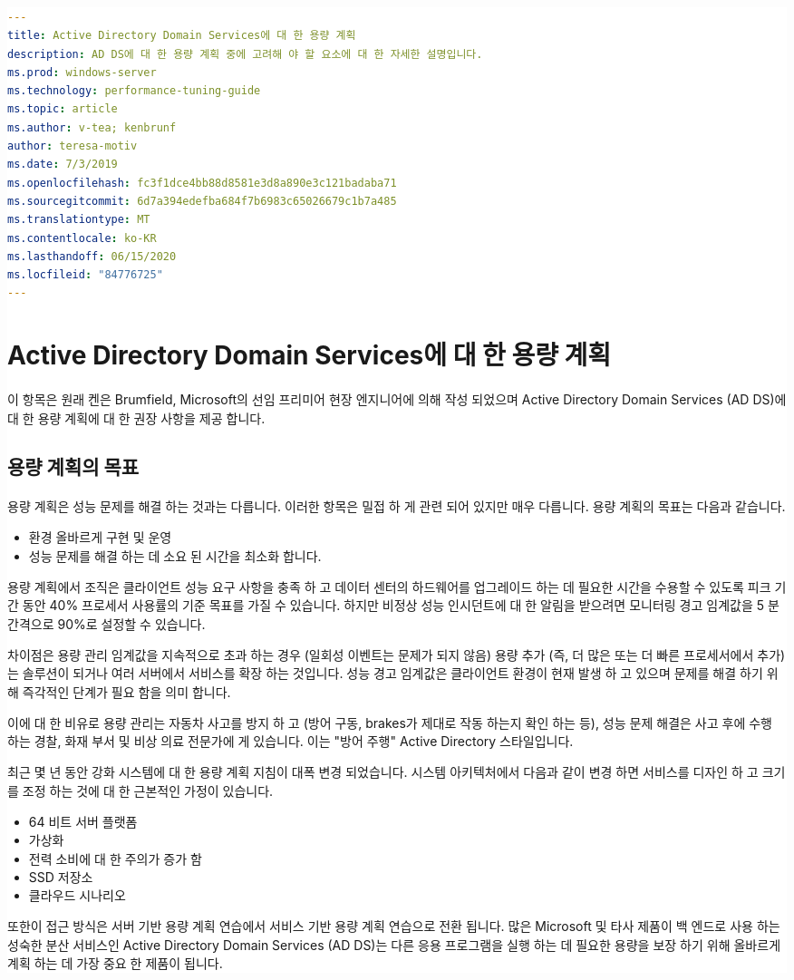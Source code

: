 ```yaml
---
title: Active Directory Domain Services에 대 한 용량 계획
description: AD DS에 대 한 용량 계획 중에 고려해 야 할 요소에 대 한 자세한 설명입니다.
ms.prod: windows-server
ms.technology: performance-tuning-guide
ms.topic: article
ms.author: v-tea; kenbrunf
author: teresa-motiv
ms.date: 7/3/2019
ms.openlocfilehash: fc3f1dce4bb88d8581e3d8a890e3c121badaba71
ms.sourcegitcommit: 6d7a394edefba684f7b6983c65026679c1b7a485
ms.translationtype: MT
ms.contentlocale: ko-KR
ms.lasthandoff: 06/15/2020
ms.locfileid: "84776725"
---
```

# <a name="capacity-planning-for-active-directory-domain-services"></a>Active Directory Domain Services에 대 한 용량 계획

이 항목은 원래 켄은 Brumfield, Microsoft의 선임 프리미어 현장 엔지니어에 의해 작성 되었으며 Active Directory Domain Services (AD DS)에 대 한 용량 계획에 대 한 권장 사항을 제공 합니다.

## <a name="goals-of-capacity-planning"></a>용량 계획의 목표

용량 계획은 성능 문제를 해결 하는 것과는 다릅니다. 이러한 항목은 밀접 하 게 관련 되어 있지만 매우 다릅니다. 용량 계획의 목표는 다음과 같습니다.

- 환경 올바르게 구현 및 운영
- 성능 문제를 해결 하는 데 소요 된 시간을 최소화 합니다.

용량 계획에서 조직은 클라이언트 성능 요구 사항을 충족 하 고 데이터 센터의 하드웨어를 업그레이드 하는 데 필요한 시간을 수용할 수 있도록 피크 기간 동안 40% 프로세서 사용률의 기준 목표를 가질 수 있습니다. 하지만 비정상 성능 인시던트에 대 한 알림을 받으려면 모니터링 경고 임계값을 5 분 간격으로 90%로 설정할 수 있습니다.

차이점은 용량 관리 임계값을 지속적으로 초과 하는 경우 (일회성 이벤트는 문제가 되지 않음) 용량 추가 (즉, 더 많은 또는 더 빠른 프로세서에서 추가)는 솔루션이 되거나 여러 서버에서 서비스를 확장 하는 것입니다. 성능 경고 임계값은 클라이언트 환경이 현재 발생 하 고 있으며 문제를 해결 하기 위해 즉각적인 단계가 필요 함을 의미 합니다.

이에 대 한 비유로 용량 관리는 자동차 사고를 방지 하 고 (방어 구동, brakes가 제대로 작동 하는지 확인 하는 등), 성능 문제 해결은 사고 후에 수행 하는 경찰, 화재 부서 및 비상 의료 전문가에 게 있습니다. 이는 "방어 주행" Active Directory 스타일입니다.

최근 몇 년 동안 강화 시스템에 대 한 용량 계획 지침이 대폭 변경 되었습니다. 시스템 아키텍처에서 다음과 같이 변경 하면 서비스를 디자인 하 고 크기를 조정 하는 것에 대 한 근본적인 가정이 있습니다.

- 64 비트 서버 플랫폼
- 가상화
- 전력 소비에 대 한 주의가 증가 함
- SSD 저장소
- 클라우드 시나리오

또한이 접근 방식은 서버 기반 용량 계획 연습에서 서비스 기반 용량 계획 연습으로 전환 됩니다. 많은 Microsoft 및 타사 제품이 백 엔드로 사용 하는 성숙한 분산 서비스인 Active Directory Domain Services (AD DS)는 다른 응용 프로그램을 실행 하는 데 필요한 용량을 보장 하기 위해 올바르게 계획 하는 데 가장 중요 한 제품이 됩니다.
